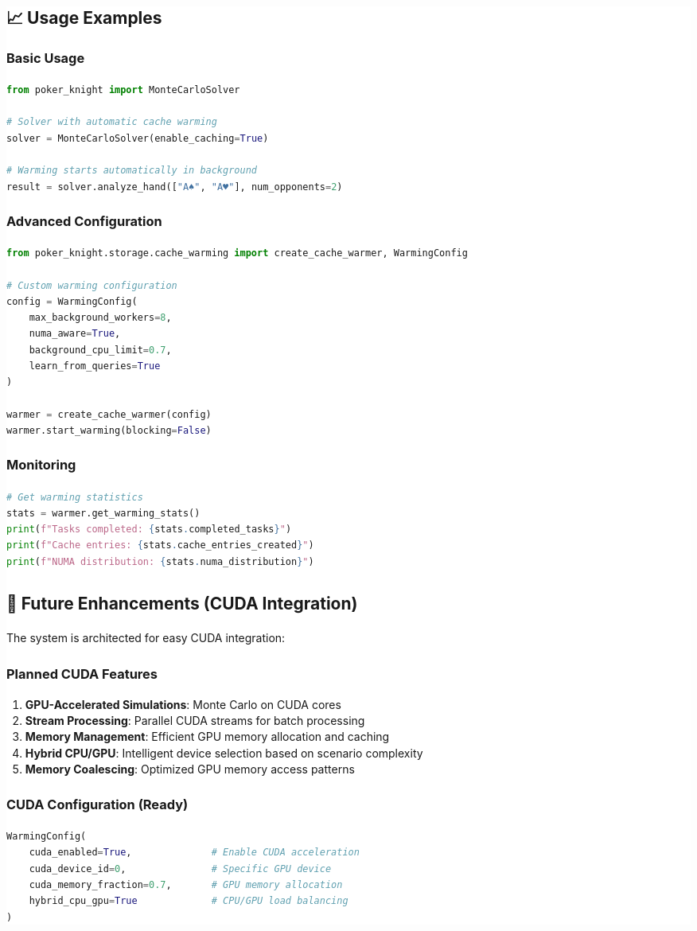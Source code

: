 ## 📈 Usage Examples

### Basic Usage
```python
from poker_knight import MonteCarloSolver

# Solver with automatic cache warming
solver = MonteCarloSolver(enable_caching=True)

# Warming starts automatically in background
result = solver.analyze_hand(["A♠️", "A♥️"], num_opponents=2)
```

### Advanced Configuration
```python
from poker_knight.storage.cache_warming import create_cache_warmer, WarmingConfig

# Custom warming configuration
config = WarmingConfig(
    max_background_workers=8,
    numa_aware=True,
    background_cpu_limit=0.7,
    learn_from_queries=True
)

warmer = create_cache_warmer(config)
warmer.start_warming(blocking=False)
```

### Monitoring
```python
# Get warming statistics
stats = warmer.get_warming_stats()
print(f"Tasks completed: {stats.completed_tasks}")
print(f"Cache entries: {stats.cache_entries_created}")
print(f"NUMA distribution: {stats.numa_distribution}")
```

## 🎯 Future Enhancements (CUDA Integration)

The system is architected for easy CUDA integration:

### Planned CUDA Features
1. **GPU-Accelerated Simulations**: Monte Carlo on CUDA cores
2. **Stream Processing**: Parallel CUDA streams for batch processing  
3. **Memory Management**: Efficient GPU memory allocation and caching
4. **Hybrid CPU/GPU**: Intelligent device selection based on scenario complexity
5. **Memory Coalescing**: Optimized GPU memory access patterns

### CUDA Configuration (Ready)
```python
WarmingConfig(
    cuda_enabled=True,              # Enable CUDA acceleration
    cuda_device_id=0,               # Specific GPU device
    cuda_memory_fraction=0.7,       # GPU memory allocation
    hybrid_cpu_gpu=True             # CPU/GPU load balancing
)
```
